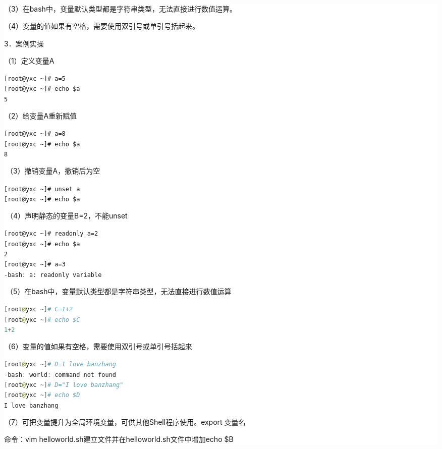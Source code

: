 （3）在bash中，变量默认类型都是字符串类型，无法直接进行数值运算。

（4）变量的值如果有空格，需要使用双引号或单引号括起来。

3．案例实操

（1）定义变量A

```shell
[root@yxc ~]# a=5
[root@yxc ~]# echo $a
5
```

（2）给变量A重新赋值

```shell
[root@yxc ~]# a=8
[root@yxc ~]# echo $a
8
```

​    （3）撤销变量A，撤销后为空

```shell
[root@yxc ~]# unset a
[root@yxc ~]# echo $a

```

​    （4）声明静态的变量B=2，不能unset

```shell
[root@yxc ~]# readonly a=2
[root@yxc ~]# echo $a
2
[root@yxc ~]# a=3
-bash: a: readonly variable
```

​    （5）在bash中，变量默认类型都是字符串类型，无法直接进行数值运算

```powershell
[root@yxc ~]# C=1+2
[root@yxc ~]# echo $C
1+2
```

（6）变量的值如果有空格，需要使用双引号或单引号括起来

```powershell
[root@yxc ~]# D=I love banzhang
-bash: world: command not found
[root@yxc ~]# D="I love banzhang"
[root@yxc ~]# echo $D
I love banzhang
```

（7）可把变量提升为全局环境变量，可供其他Shell程序使用。export 变量名

命令：vim helloworld.sh建立文件并在helloworld.sh文件中增加echo $B

